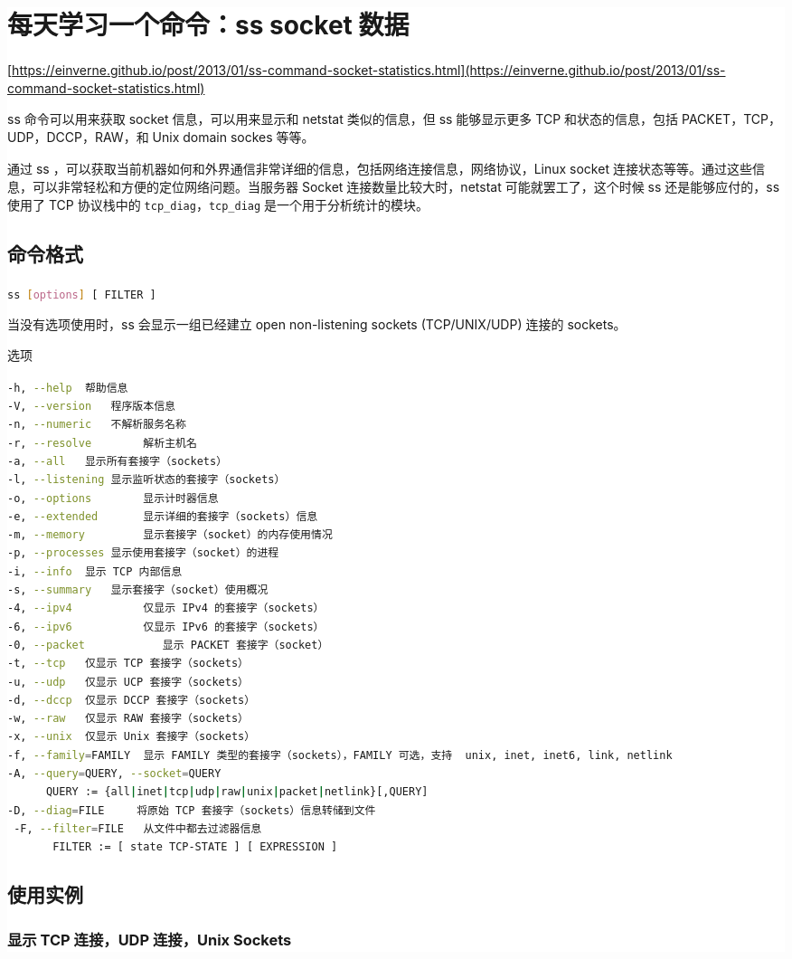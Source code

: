 # 每天学习一个命令：ss socket 数据

[https://einverne.github.io/post/2013/01/ss-command-socket-statistics.html](https://einverne.github.io/post/2013/01/ss-command-socket-statistics.html)

ss 命令可以用来获取 socket 信息，可以用来显示和 netstat 类似的信息，但 ss 能够显示更多 TCP 和状态的信息，包括 PACKET，TCP，UDP，DCCP，RAW，和 Unix domain sockes 等等。

通过 ss ，可以获取当前机器如何和外界通信非常详细的信息，包括网络连接信息，网络协议，Linux socket 连接状态等等。通过这些信息，可以非常轻松和方便的定位网络问题。当服务器 Socket 连接数量比较大时，netstat 可能就罢工了，这个时候 ss 还是能够应付的，ss 使用了 TCP 协议栈中的 `tcp_diag`，`tcp_diag` 是一个用于分析统计的模块。

## 命令格式

```sh
ss [options] [ FILTER ]
```

当没有选项使用时，ss 会显示一组已经建立 open non-listening sockets (TCP/UNIX/UDP) 连接的 sockets。

选项

```sh
-h, --help	帮助信息
-V, --version	程序版本信息
-n, --numeric	不解析服务名称
-r, --resolve        解析主机名
-a, --all	显示所有套接字（sockets）
-l, --listening	显示监听状态的套接字（sockets）
-o, --options        显示计时器信息
-e, --extended       显示详细的套接字（sockets）信息
-m, --memory         显示套接字（socket）的内存使用情况
-p, --processes	显示使用套接字（socket）的进程
-i, --info	显示 TCP 内部信息
-s, --summary	显示套接字（socket）使用概况
-4, --ipv4           仅显示 IPv4 的套接字（sockets）
-6, --ipv6           仅显示 IPv6 的套接字（sockets）
-0, --packet	        显示 PACKET 套接字（socket）
-t, --tcp	仅显示 TCP 套接字（sockets）
-u, --udp	仅显示 UCP 套接字（sockets）
-d, --dccp	仅显示 DCCP 套接字（sockets）
-w, --raw	仅显示 RAW 套接字（sockets）
-x, --unix	仅显示 Unix 套接字（sockets）
-f, --family=FAMILY  显示 FAMILY 类型的套接字（sockets），FAMILY 可选，支持  unix, inet, inet6, link, netlink
-A, --query=QUERY, --socket=QUERY
      QUERY := {all|inet|tcp|udp|raw|unix|packet|netlink}[,QUERY]
-D, --diag=FILE     将原始 TCP 套接字（sockets）信息转储到文件
 -F, --filter=FILE   从文件中都去过滤器信息
       FILTER := [ state TCP-STATE ] [ EXPRESSION ]
```

## 使用实例

### 显示 TCP 连接，UDP 连接，Unix Sockets
